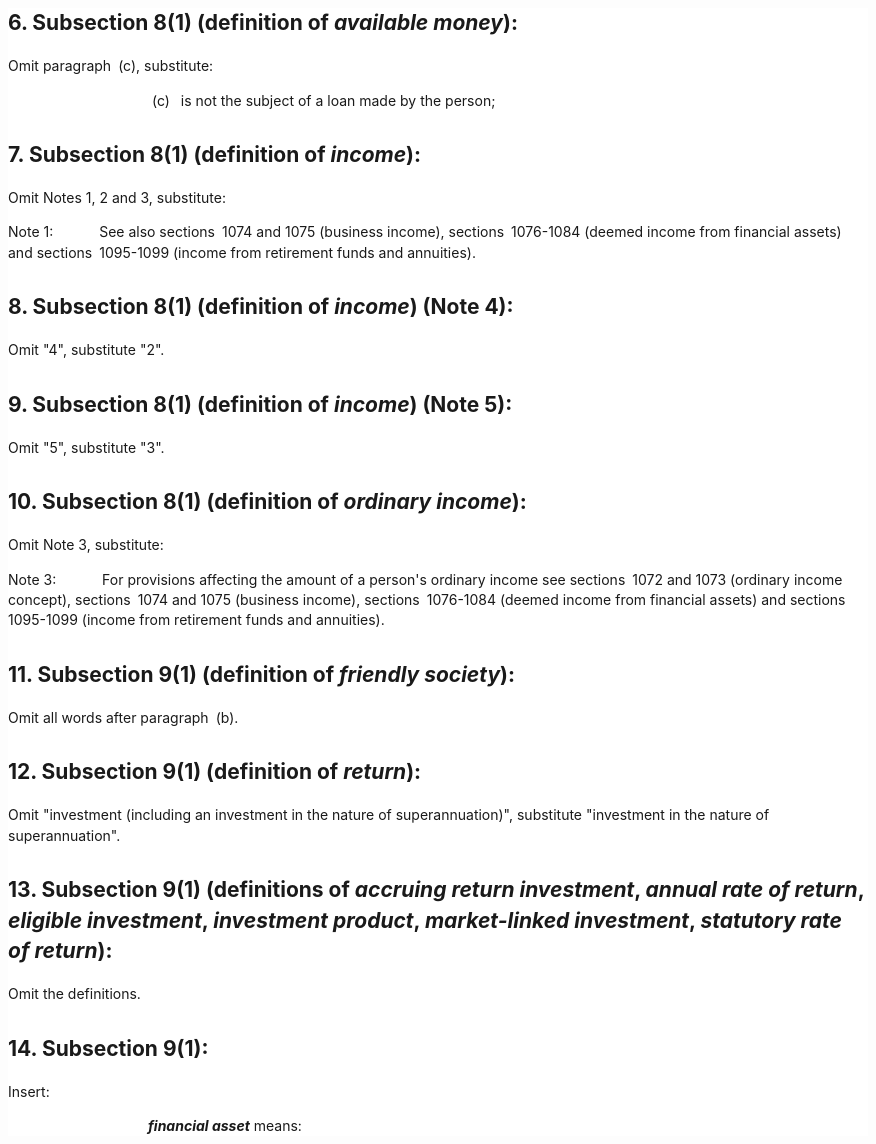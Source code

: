 ## 6\. Subsection 8(1) (definition of _available money_):

Omit paragraph (c), substitute:

                     (c)  is not the subject of a loan made by the person;

## 7\. Subsection 8(1) (definition of _income_):

Omit Notes 1, 2 and 3, substitute:

Note 1:       See also sections 1074 and 1075 (business income), sections 1076-1084 (deemed income from financial assets) and sections 1095-1099 (income from retirement funds and annuities).

## 8\. Subsection 8(1) (definition of _income_) (Note 4):

Omit "4", substitute "2".

## 9\. Subsection 8(1) (definition of _income_) (Note 5):

Omit "5", substitute "3".

## 10\. Subsection 8(1) (definition of _ordinary income_):

Omit Note 3, substitute:

Note 3:       For provisions affecting the amount of a person's ordinary income see sections 1072 and 1073 (ordinary income concept), sections 1074 and 1075 (business income), sections 1076-1084 (deemed income from financial assets) and sections 1095-1099 (income from retirement funds and annuities).

## 11\. Subsection 9(1) (definition of _friendly society_):

Omit all words after paragraph (b).

## 12\. Subsection 9(1) (definition of _return_):

Omit "investment (including an investment in the nature of superannuation)", substitute "investment in the nature of superannuation".

## 13\. Subsection 9(1) (definitions of _accruing return investment_, _annual rate of return_, _eligible investment_, _investment product_, _market-linked investment_, _statutory rate of return_):

Omit the definitions.

## 14\. Subsection 9(1):

Insert:

                    <a name="financi-asset"></a>**_financial asset_** means:

